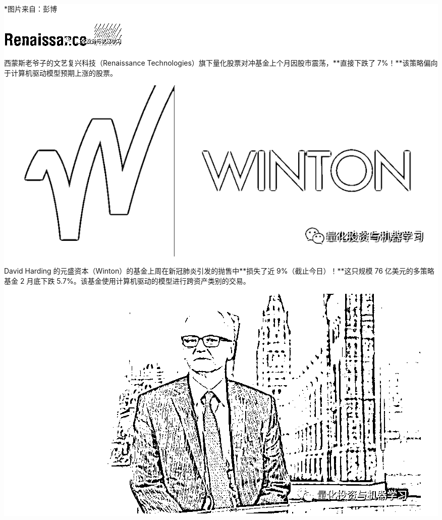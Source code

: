 *图片来自：彭博

![](img/d41def7354b296c44e0a205f0d2bab8e.png)

西蒙斯老爷子的文艺复兴科技（Renaissance Technologies）旗下量化股票对冲基金上个月因股市震荡，**直接下跌了 7%！**该策略偏向于计算机驱动模型预期上涨的股票。

![](img/630dadc09ad19b28fa530abf8eddcc41.png)

David Harding 的元盛资本（Winton）的基金上周在新冠肺炎引发的抛售中**损失了近 9%（截止今日）！**这只规模 76 亿美元的多策略基金 2 月底下跌 5.7%。该基金使用计算机驱动的模型进行跨资产类别的交易。

![](img/ac0edb6d9386af20b0d772931cf191f5.png)
